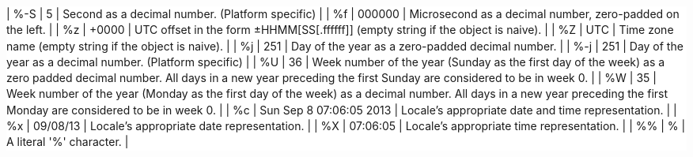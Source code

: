 | %-S  | 5                       | Second as a decimal number. (Platform specific)                                                                                                                                  |
| %f   | 000000                  | Microsecond as a decimal number, zero-padded on the left.                                                                                                                        |
| %z   | +0000                   | UTC offset in the form ±HHMM[SS[.ffffff]] (empty string if the object is naive).                                                                                                 |
| %Z   | UTC                     | Time zone name (empty string if the object is naive).                                                                                                                            |
| %j   | 251                     | Day of the year as a zero-padded decimal number.                                                                                                                                 |
| %-j  | 251                     | Day of the year as a decimal number. (Platform specific)                                                                                                                         |
| %U   | 36                      | Week number of the year (Sunday as the first day of the week) as a zero padded decimal number. All days in a new year preceding the first Sunday are considered to be in week 0. |
| %W   | 35                      | Week number of the year (Monday as the first day of the week) as a decimal number. All days in a new year preceding the first Monday are considered to be in week 0.             |
| %c   | Sun Sep 8 07:06:05 2013 | Locale’s appropriate date and time representation.                                                                                                                               |
| %x   | 09/08/13                | Locale’s appropriate date representation.                                                                                                                                        |
| %X   | 07:06:05                | Locale’s appropriate time representation.                                                                                                                                        |
| %%   | %                       | A literal '%' character.                                                                                                                                                         |
